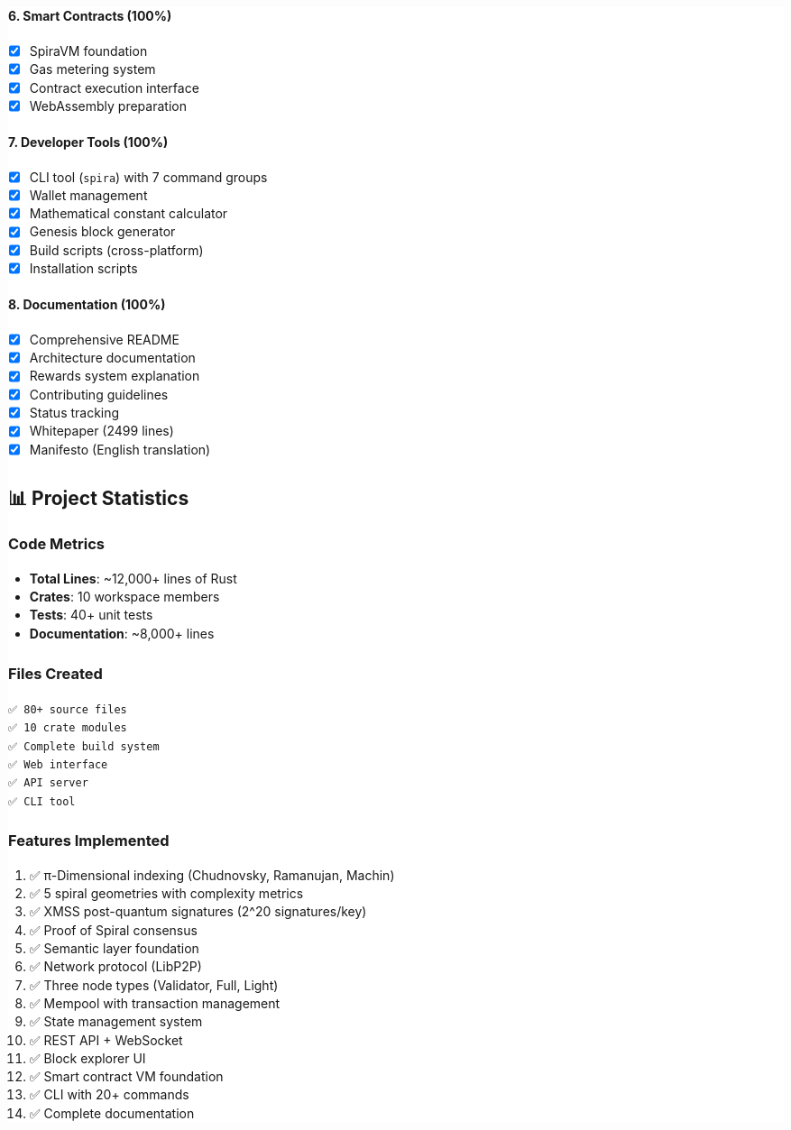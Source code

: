 #### 6. Smart Contracts (100%)
- [x] SpiraVM foundation
- [x] Gas metering system
- [x] Contract execution interface
- [x] WebAssembly preparation

#### 7. Developer Tools (100%)
- [x] CLI tool (`spira`) with 7 command groups
- [x] Wallet management
- [x] Mathematical constant calculator
- [x] Genesis block generator
- [x] Build scripts (cross-platform)
- [x] Installation scripts

#### 8. Documentation (100%)
- [x] Comprehensive README
- [x] Architecture documentation
- [x] Rewards system explanation
- [x] Contributing guidelines
- [x] Status tracking
- [x] Whitepaper (2499 lines)
- [x] Manifesto (English translation)

## 📊 Project Statistics

### Code Metrics
- **Total Lines**: ~12,000+ lines of Rust
- **Crates**: 10 workspace members
- **Tests**: 40+ unit tests
- **Documentation**: ~8,000+ lines

### Files Created
```
✅ 80+ source files
✅ 10 crate modules
✅ Complete build system
✅ Web interface
✅ API server
✅ CLI tool
```

### Features Implemented
1. ✅ π-Dimensional indexing (Chudnovsky, Ramanujan, Machin)
2. ✅ 5 spiral geometries with complexity metrics
3. ✅ XMSS post-quantum signatures (2^20 signatures/key)
4. ✅ Proof of Spiral consensus
5. ✅ Semantic layer foundation
6. ✅ Network protocol (LibP2P)
7. ✅ Three node types (Validator, Full, Light)
8. ✅ Mempool with transaction management
9. ✅ State management system
10. ✅ REST API + WebSocket
11. ✅ Block explorer UI
12. ✅ Smart contract VM foundation
13. ✅ CLI with 20+ commands
14. ✅ Complete documentation
